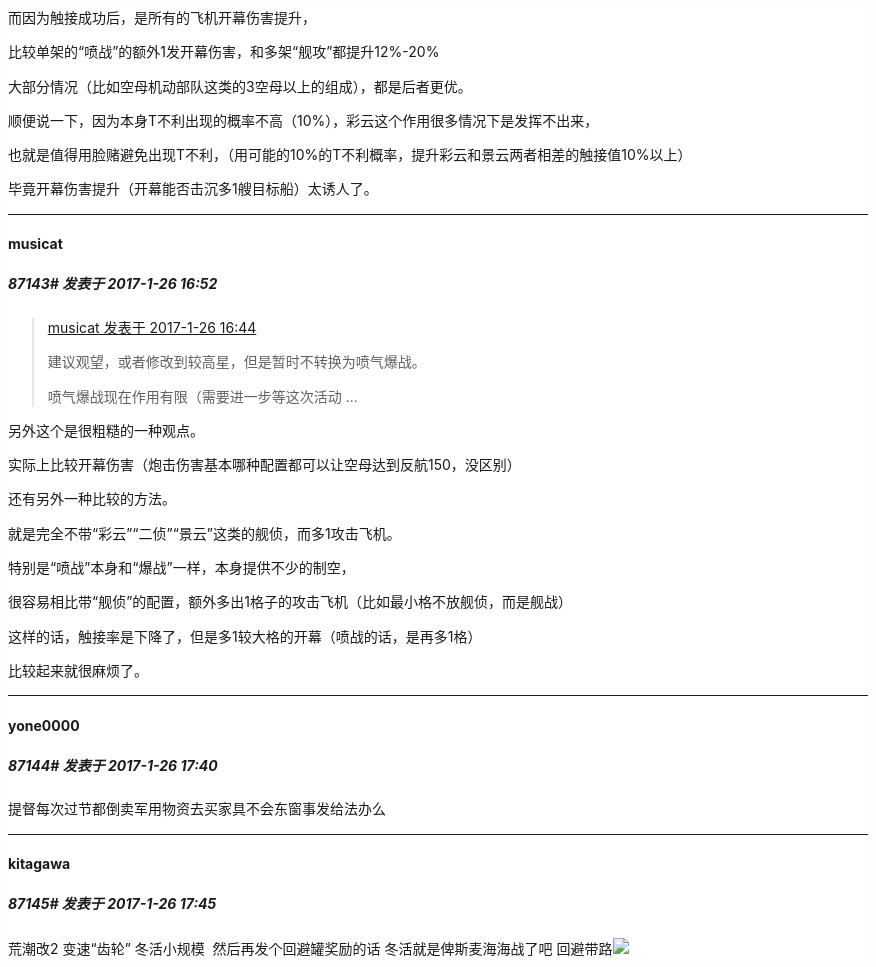
而因为触接成功后，是所有的飞机开幕伤害提升，

比较单架的“喷战”的额外1发开幕伤害，和多架“舰攻”都提升12%-20%

大部分情况（比如空母机动部队这类的3空母以上的组成），都是后者更优。


顺便说一下，因为本身T不利出现的概率不高（10%），彩云这个作用很多情况下是发挥不出来，

也就是值得用脸赌避免出现T不利，（用可能的10%的T不利概率，提升彩云和景云两者相差的触接值10%以上）

毕竟开幕伤害提升（开幕能否击沉多1艘目标船）太诱人了。


-----

####  musicat  
##### 87143#       发表于 2017-1-26 16:52


<blockquote><a href="httphttps://bbs.saraba1st.com/2b/forum.php?mod=redirect&amp;goto=findpost&amp;pid=35025464&amp;ptid=930880" target="_blank">musicat 发表于 2017-1-26 16:44</a>

建议观望，或者修改到较高星，但是暂时不转换为喷气爆战。

喷气爆战现在作用有限（需要进一步等这次活动 ...</blockquote>

另外这个是很粗糙的一种观点。

实际上比较开幕伤害（炮击伤害基本哪种配置都可以让空母达到反航150，没区别）

还有另外一种比较的方法。


就是完全不带“彩云”“二侦”“景云”这类的舰侦，而多1攻击飞机。


特别是“喷战”本身和“爆战”一样，本身提供不少的制空，

很容易相比带“舰侦”的配置，额外多出1格子的攻击飞机（比如最小格不放舰侦，而是舰战）


这样的话，触接率是下降了，但是多1较大格的开幕（喷战的话，是再多1格）

比较起来就很麻烦了。


-----

####  yone0000  
##### 87144#       发表于 2017-1-26 17:40


提督每次过节都倒卖军用物资去买家具不会东窗事发给法办么


-----

####  kitagawa  
##### 87145#       发表于 2017-1-26 17:45


荒潮改2 变速“齿轮” 冬活小规模  然后再发个回避罐奖励的话 冬活就是俾斯麦海海战了吧 回避带路<img src="https://static.saraba1st.com/image/smiley/face/26.gif" referrerpolicy="no-referrer">
